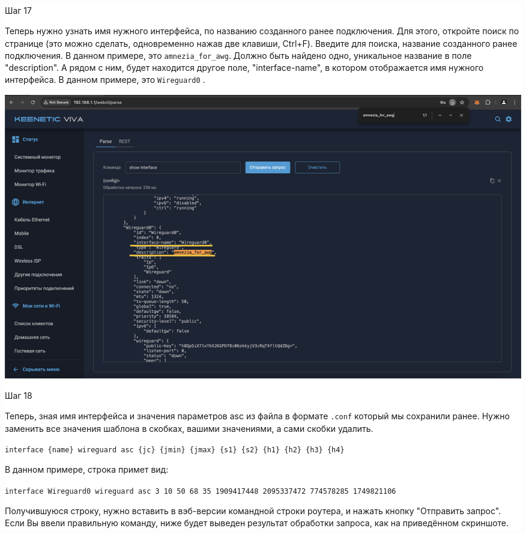 <span class="h3">Шаг 17</span>

Теперь нужно узнать имя нужного интерфейса, по названию созданного ранее подключения. Для этого, откройте поиск по странице (это можно сделать, одновременно нажав две клавиши, Ctrl+F). Введите для поиска, название созданного ранее подключения. В данном примере, это `amnezia_for_awg`. Должно быть найдено одно, уникальное название в поле "description". А рядом с ним, будет находится другое поле, "interface-name", в котором отображается имя нужного интерфейса. В данном примере, это `Wireguard0` .

![img_8.png](../images/img_17.png)

<span class="h3">Шаг 18</span>

Теперь, зная имя интерфейса и значения параметров asc из файла в формате `.conf` который мы сохранили ранее. Нужно заменить все значения шаблона в скобках, вашими значениями, а сами скобки удалить.

`interface {name} wireguard asc {jc} {jmin} {jmax} {s1} {s2} {h1} {h2} {h3} {h4}`

В данном примере, строка примет вид:

`interface Wireguard0 wireguard asc 3 10 50 68 35 1909417448 2095337472 774578285 1749821106`

Получившуюся строку, нужно вставить в вэб-версии командной строки роутера, и нажать кнопку "Отправить запрос". Если Вы ввели правильную команду, ниже будет выведен результат обработки запроса, как на приведённом скриншоте.
